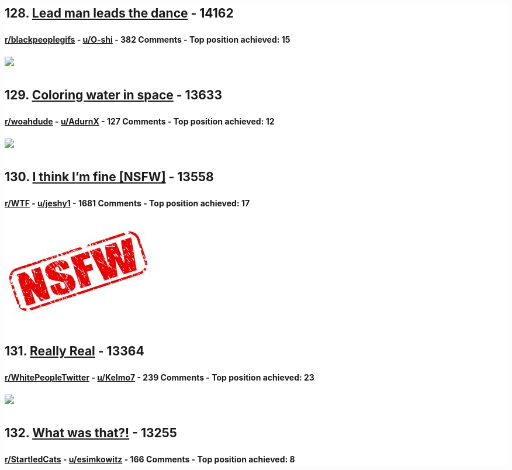 ## 128. [Lead man leads the dance](http://reddit.com/r/blackpeoplegifs/comments/9fit7u/lead_man_leads_the_dance/) - 14162
#### [r/blackpeoplegifs](http://reddit.com/r/blackpeoplegifs) - [u/O-shi](http://reddit.com/u/O-shi) - 382 Comments - Top position achieved: 15

<a href="https://gfycat.com/snoopysardonicbrahmancow"><img src="https://b.thumbs.redditmedia.com/3MF0NEwQpierGfSMfo7aVprUTtST5VMkBhuG-Sl85to.jpg"></img></a>

## 129. [Coloring water in space](http://reddit.com/r/woahdude/comments/9fkktu/coloring_water_in_space/) - 13633
#### [r/woahdude](http://reddit.com/r/woahdude) - [u/AdurnX](http://reddit.com/u/AdurnX) - 127 Comments - Top position achieved: 12

<a href="https://i.redd.it/56cxdc07v1m11.gif"><img src="https://b.thumbs.redditmedia.com/hZJ-8j5ND2RgbSCRBRbor-C0W9-0r3-jYS-kjYrc44o.jpg"></img></a>

## 130. [I think I’m fine [NSFW]](http://reddit.com/r/WTF/comments/9fkq96/i_think_im_fine_nsfw/) - 13558
#### [r/WTF](http://reddit.com/r/WTF) - [u/jeshy1](http://reddit.com/u/jeshy1) - 1681 Comments - Top position achieved: 17

<a href="https://v.redd.it/78e8ijs8y1m11"><img src="https://github.com/mgerb/top-of-reddit/raw/master/nsfw.jpg"></img></a>

## 131. [Really Real](http://reddit.com/r/WhitePeopleTwitter/comments/9fdpvh/really_real/) - 13364
#### [r/WhitePeopleTwitter](http://reddit.com/r/WhitePeopleTwitter) - [u/Kelmo7](http://reddit.com/u/Kelmo7) - 239 Comments - Top position achieved: 23

<a href="https://i.redd.it/7tw9qej6swl11.png"><img src="https://b.thumbs.redditmedia.com/v2DOGnT56f7qKkSwxyAtgpHidGTKBzpHWTb1Yz2XeHg.jpg"></img></a>

## 132. [What was that?!](http://reddit.com/r/StartledCats/comments/9febq9/what_was_that/) - 13255
#### [r/StartledCats](http://reddit.com/r/StartledCats) - [u/esimkowitz](http://reddit.com/u/esimkowitz) - 166 Comments - Top position achieved: 8
